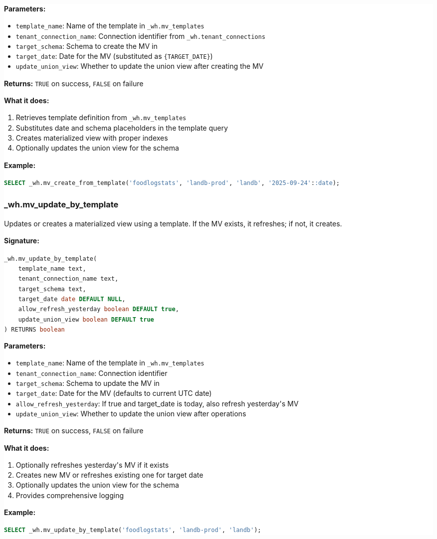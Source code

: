 **Parameters:**
- `template_name`: Name of the template in `_wh.mv_templates`
- `tenant_connection_name`: Connection identifier from `_wh.tenant_connections`
- `target_schema`: Schema to create the MV in
- `target_date`: Date for the MV (substituted as `{TARGET_DATE}`)
- `update_union_view`: Whether to update the union view after creating the MV

**Returns:** `TRUE` on success, `FALSE` on failure

**What it does:**
1. Retrieves template definition from `_wh.mv_templates`
2. Substitutes date and schema placeholders in the template query
3. Creates materialized view with proper indexes
4. Optionally updates the union view for the schema

**Example:**
```sql
SELECT _wh.mv_create_from_template('foodlogstats', 'landb-prod', 'landb', '2025-09-24'::date);
```


### _wh.mv_update_by_template

Updates or creates a materialized view using a template. If the MV exists, it refreshes; if not, it creates.

**Signature:**
```sql
_wh.mv_update_by_template(
    template_name text,
    tenant_connection_name text,
    target_schema text,
    target_date date DEFAULT NULL,
    allow_refresh_yesterday boolean DEFAULT true,
    update_union_view boolean DEFAULT true
) RETURNS boolean
```

**Parameters:**
- `template_name`: Name of the template in `_wh.mv_templates`
- `tenant_connection_name`: Connection identifier
- `target_schema`: Schema to update the MV in
- `target_date`: Date for the MV (defaults to current UTC date)
- `allow_refresh_yesterday`: If true and target_date is today, also refresh yesterday's MV
- `update_union_view`: Whether to update the union view after operations

**Returns:** `TRUE` on success, `FALSE` on failure

**What it does:**
1. Optionally refreshes yesterday's MV if it exists
2. Creates new MV or refreshes existing one for target date
3. Optionally updates the union view for the schema
4. Provides comprehensive logging

**Example:**
```sql
SELECT _wh.mv_update_by_template('foodlogstats', 'landb-prod', 'landb');
```
